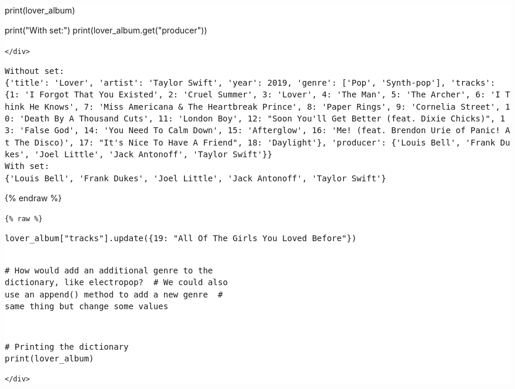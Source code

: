 <span class="nb">print</span><span class="p">(</span><span class="n">lover_album</span><span class="p">)</span>

<span class="nb">print</span><span class="p">(</span><span class="s2">&quot;With set:&quot;</span><span class="p">)</span>
<span class="nb">print</span><span class="p">(</span><span class="n">lover_album</span><span class="o">.</span><span class="n">get</span><span class="p">(</span><span class="s2">&quot;producer&quot;</span><span class="p">))</span>
</pre></div>

    </div>
</div>
</div>

<div class="output_wrapper">
<div class="output">

<div class="output_area">

<div class="output_subarea output_stream output_stdout output_text">
<pre>Without set:
{&#39;title&#39;: &#39;Lover&#39;, &#39;artist&#39;: &#39;Taylor Swift&#39;, &#39;year&#39;: 2019, &#39;genre&#39;: [&#39;Pop&#39;, &#39;Synth-pop&#39;], &#39;tracks&#39;: {1: &#39;I Forgot That You Existed&#39;, 2: &#39;Cruel Summer&#39;, 3: &#39;Lover&#39;, 4: &#39;The Man&#39;, 5: &#39;The Archer&#39;, 6: &#39;I Think He Knows&#39;, 7: &#39;Miss Americana &amp; The Heartbreak Prince&#39;, 8: &#39;Paper Rings&#39;, 9: &#39;Cornelia Street&#39;, 10: &#39;Death By A Thousand Cuts&#39;, 11: &#39;London Boy&#39;, 12: &#34;Soon You&#39;ll Get Better (feat. Dixie Chicks)&#34;, 13: &#39;False God&#39;, 14: &#39;You Need To Calm Down&#39;, 15: &#39;Afterglow&#39;, 16: &#39;Me! (feat. Brendon Urie of Panic! At The Disco)&#39;, 17: &#34;It&#39;s Nice To Have A Friend&#34;, 18: &#39;Daylight&#39;}, &#39;producer&#39;: {&#39;Louis Bell&#39;, &#39;Frank Dukes&#39;, &#39;Joel Little&#39;, &#39;Jack Antonoff&#39;, &#39;Taylor Swift&#39;}}
With set:
{&#39;Louis Bell&#39;, &#39;Frank Dukes&#39;, &#39;Joel Little&#39;, &#39;Jack Antonoff&#39;, &#39;Taylor Swift&#39;}
</pre>
</div>
</div>

</div>
</div>

</div>
    {% endraw %}

    {% raw %}
    
<div class="cell border-box-sizing code_cell rendered">
<div class="input">

<div class="inner_cell">
    <div class="input_area">
<div class=" highlight hl-ipython3"><pre><span></span><span class="n">lover_album</span><span class="p">[</span><span class="s2">&quot;tracks&quot;</span><span class="p">]</span><span class="o">.</span><span class="n">update</span><span class="p">({</span><span class="mi">19</span><span class="p">:</span> <span class="s2">&quot;All Of The Girls You Loved Before&quot;</span><span class="p">})</span>

<span class="c1"># How would add an additional genre to the dictionary, like electropop? </span>
<span class="c1"># We could also use an append() method to add a new genre </span>
<span class="c1"># same thing but change some values</span>

<span class="c1"># Printing the dictionary</span>
<span class="nb">print</span><span class="p">(</span><span class="n">lover_album</span><span class="p">)</span>
</pre></div>

    </div>
</div>
</div>
